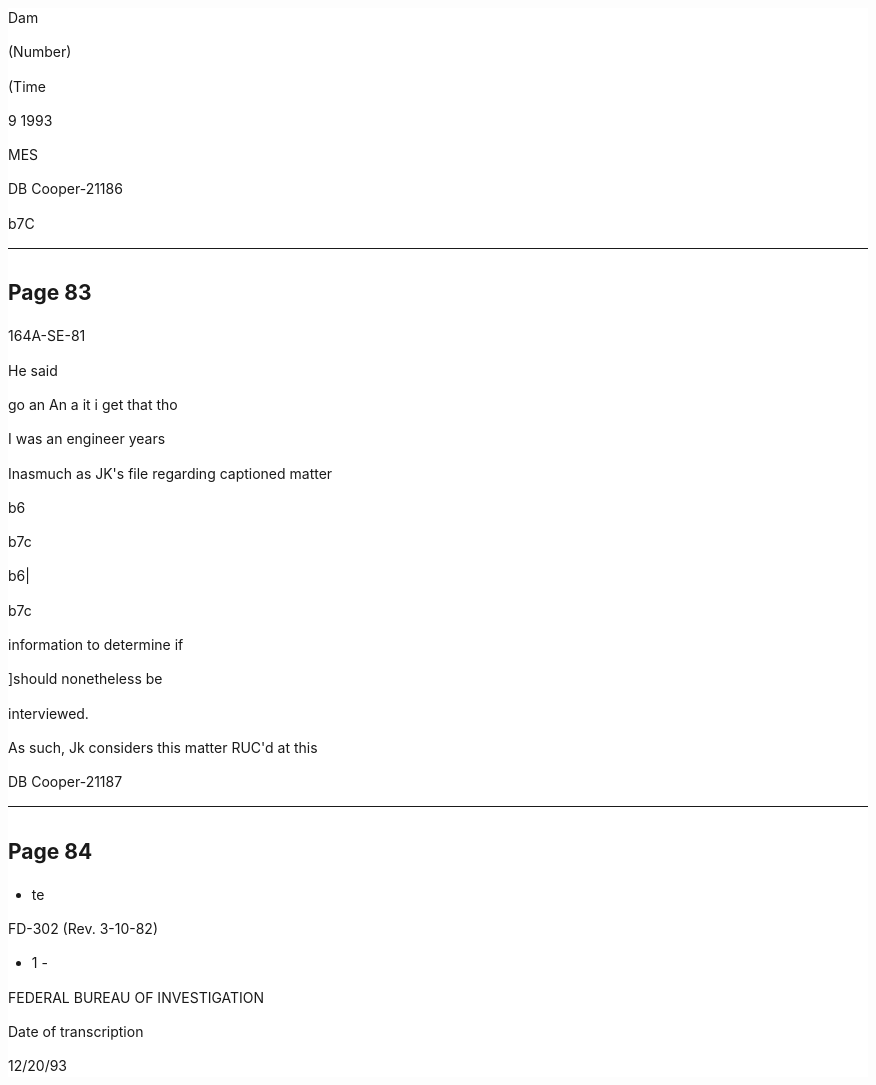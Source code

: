 Dam

(Number)

(Time

9 1993

MES

DB Cooper-21186

b7C

---

## Page 83

164A-SE-81

He said

go an An a it i get that tho

I was an engineer years

Inasmuch as JK's file regarding captioned matter

b6

b7c

b6|

b7c

information to determine if

]should nonetheless be

interviewed.

As such, Jk considers this matter RUC'd at this

DB Cooper-21187

---

## Page 84

* te

FD-302 (Rev. 3-10-82)

- 1 -

FEDERAL BUREAU OF INVESTIGATION

Date of transcription

12/20/93
